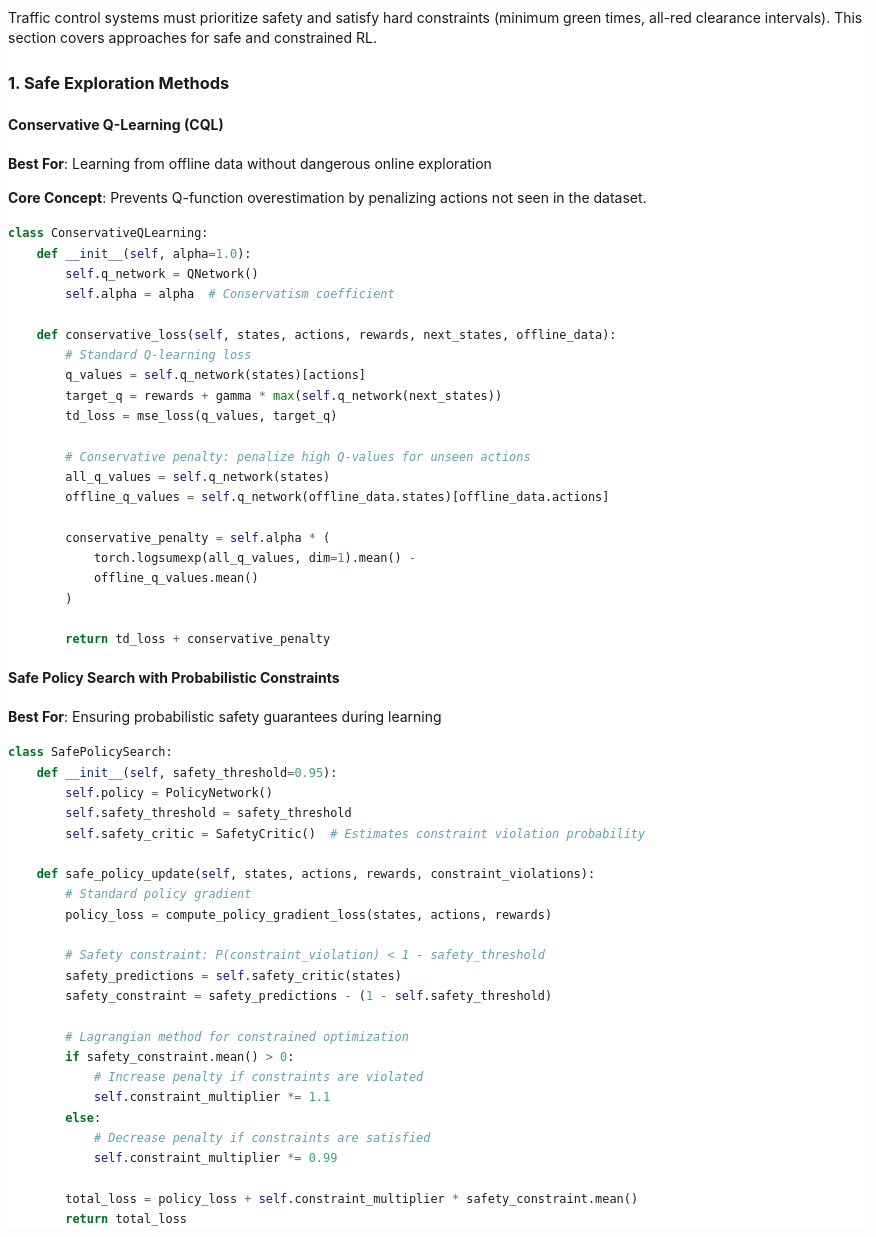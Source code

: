 Traffic control systems must prioritize safety and satisfy hard constraints (minimum green times, all-red clearance intervals). This section covers approaches for safe and constrained RL.

### 1. Safe Exploration Methods

#### Conservative Q-Learning (CQL)

**Best For**: Learning from offline data without dangerous online exploration

**Core Concept**: Prevents Q-function overestimation by penalizing actions not seen in the dataset.

```python
class ConservativeQLearning:
    def __init__(self, alpha=1.0):
        self.q_network = QNetwork()
        self.alpha = alpha  # Conservatism coefficient

    def conservative_loss(self, states, actions, rewards, next_states, offline_data):
        # Standard Q-learning loss
        q_values = self.q_network(states)[actions]
        target_q = rewards + gamma * max(self.q_network(next_states))
        td_loss = mse_loss(q_values, target_q)

        # Conservative penalty: penalize high Q-values for unseen actions
        all_q_values = self.q_network(states)
        offline_q_values = self.q_network(offline_data.states)[offline_data.actions]

        conservative_penalty = self.alpha * (
            torch.logsumexp(all_q_values, dim=1).mean() -
            offline_q_values.mean()
        )

        return td_loss + conservative_penalty
```

#### Safe Policy Search with Probabilistic Constraints

**Best For**: Ensuring probabilistic safety guarantees during learning

```python
class SafePolicySearch:
    def __init__(self, safety_threshold=0.95):
        self.policy = PolicyNetwork()
        self.safety_threshold = safety_threshold
        self.safety_critic = SafetyCritic()  # Estimates constraint violation probability

    def safe_policy_update(self, states, actions, rewards, constraint_violations):
        # Standard policy gradient
        policy_loss = compute_policy_gradient_loss(states, actions, rewards)

        # Safety constraint: P(constraint_violation) < 1 - safety_threshold
        safety_predictions = self.safety_critic(states)
        safety_constraint = safety_predictions - (1 - self.safety_threshold)

        # Lagrangian method for constrained optimization
        if safety_constraint.mean() > 0:
            # Increase penalty if constraints are violated
            self.constraint_multiplier *= 1.1
        else:
            # Decrease penalty if constraints are satisfied
            self.constraint_multiplier *= 0.99

        total_loss = policy_loss + self.constraint_multiplier * safety_constraint.mean()
        return total_loss
```
